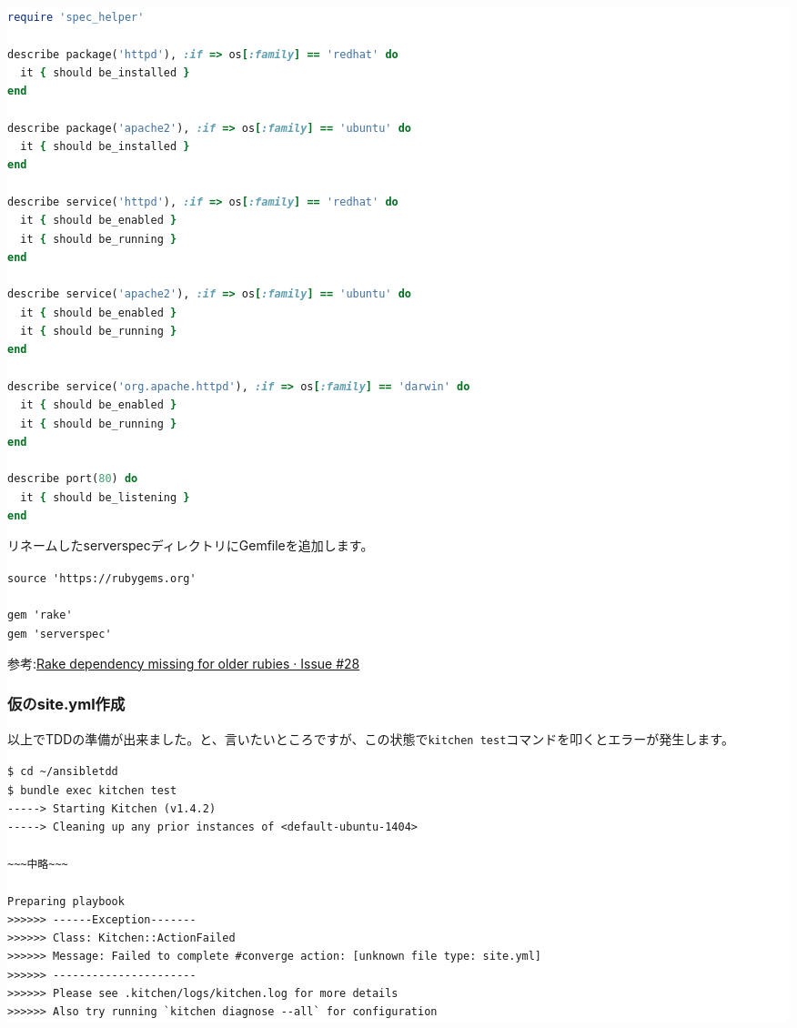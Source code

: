 ```rb:test/integration/default/serverspec/localhost/webservers_spec.rb
require 'spec_helper'

describe package('httpd'), :if => os[:family] == 'redhat' do
  it { should be_installed }
end

describe package('apache2'), :if => os[:family] == 'ubuntu' do
  it { should be_installed }
end

describe service('httpd'), :if => os[:family] == 'redhat' do
  it { should be_enabled }
  it { should be_running }
end

describe service('apache2'), :if => os[:family] == 'ubuntu' do
  it { should be_enabled }
  it { should be_running }
end

describe service('org.apache.httpd'), :if => os[:family] == 'darwin' do
  it { should be_enabled }
  it { should be_running }
end

describe port(80) do
  it { should be_listening }
end
```

リネームしたserverspecディレクトリにGemfileを追加します。

```rb:test/integration/default/serverspec/Gemfile
source 'https://rubygems.org'

gem 'rake'
gem 'serverspec'
```

参考:[Rake dependency missing for older rubies · Issue #28](https://github.com/test-kitchen/busser-serverspec/issues/28)


### 仮のsite.yml作成

以上でTDDの準備が出来ました。と、言いたいところですが、この状態で`kitchen test`コマンドを叩くとエラーが発生します。

```bash:kitche_test
$ cd ~/ansibletdd
$ bundle exec kitchen test
-----> Starting Kitchen (v1.4.2)
-----> Cleaning up any prior instances of <default-ubuntu-1404>

~~~中略~~~

Preparing playbook
>>>>>> ------Exception-------
>>>>>> Class: Kitchen::ActionFailed
>>>>>> Message: Failed to complete #converge action: [unknown file type: site.yml]
>>>>>> ----------------------
>>>>>> Please see .kitchen/logs/kitchen.log for more details
>>>>>> Also try running `kitchen diagnose --all` for configuration
```


[^1]: [Best Practices — Ansible Documentation](http://docs.ansible.com/ansible/playbooks_best_practices.html)
[^2]: [Best Practices — Ansible Documentation#top-level-playbooks-are-separated-by-role](http://docs.ansible.com/ansible/playbooks_best_practices.html#top-level-playbooks-are-separated-by-role)
[^3]: [Chef &amp; Test Kitchen+Serverspec &amp; Docker &amp; PackerによるInfrastructure as Code事始め - Qiita](http://qiita.com/nmatsui/items/7a8a3cdd7cc50169627f#test-kitchen%E3%81%AE%E8%A8%AD%E5%AE%9A%E3%83%95%E3%82%A1%E3%82%A4%E3%83%AB%E4%BD%9C%E6%88%90)
[^4]: [Writing a Test - KitchenCI](http://kitchen.ci/docs/getting-started/writing-test)